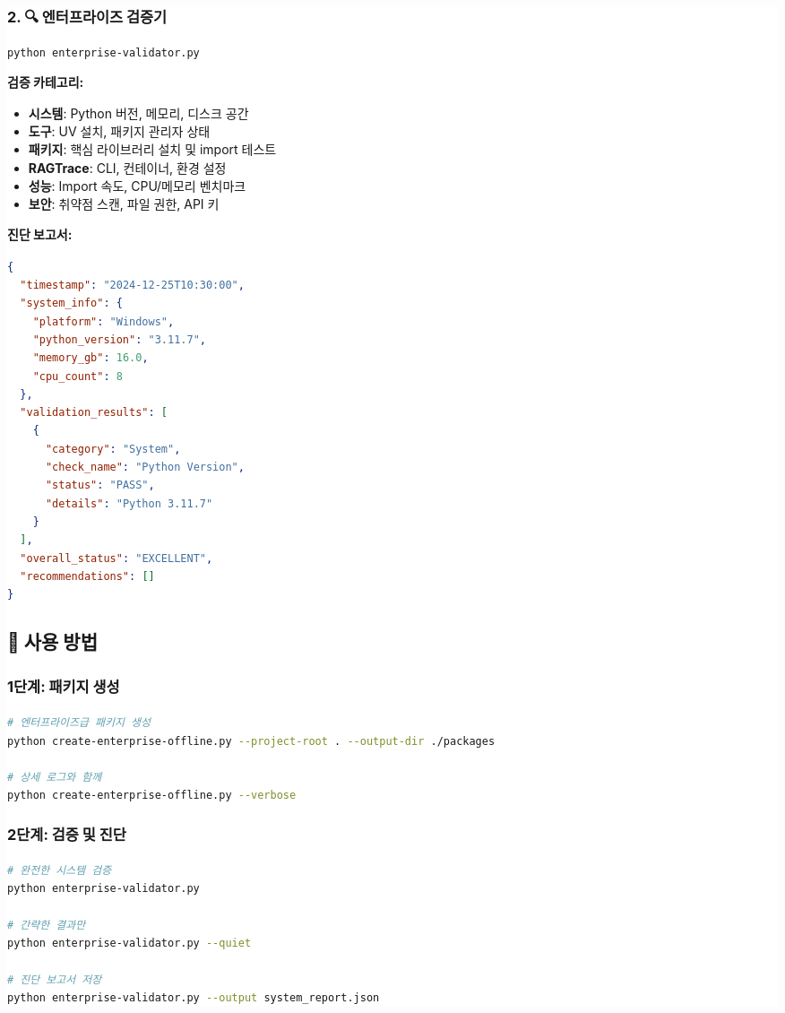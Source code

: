 
### 2. 🔍 엔터프라이즈 검증기
```bash
python enterprise-validator.py
```

**검증 카테고리:**
- **시스템**: Python 버전, 메모리, 디스크 공간
- **도구**: UV 설치, 패키지 관리자 상태
- **패키지**: 핵심 라이브러리 설치 및 import 테스트
- **RAGTrace**: CLI, 컨테이너, 환경 설정
- **성능**: Import 속도, CPU/메모리 벤치마크
- **보안**: 취약점 스캔, 파일 권한, API 키

**진단 보고서:**
```json
{
  "timestamp": "2024-12-25T10:30:00",
  "system_info": {
    "platform": "Windows",
    "python_version": "3.11.7",
    "memory_gb": 16.0,
    "cpu_count": 8
  },
  "validation_results": [
    {
      "category": "System",
      "check_name": "Python Version", 
      "status": "PASS",
      "details": "Python 3.11.7"
    }
  ],
  "overall_status": "EXCELLENT",
  "recommendations": []
}
```

## 🚀 사용 방법

### 1단계: 패키지 생성
```bash
# 엔터프라이즈급 패키지 생성
python create-enterprise-offline.py --project-root . --output-dir ./packages

# 상세 로그와 함께
python create-enterprise-offline.py --verbose
```

### 2단계: 검증 및 진단
```bash
# 완전한 시스템 검증
python enterprise-validator.py

# 간략한 결과만
python enterprise-validator.py --quiet

# 진단 보고서 저장
python enterprise-validator.py --output system_report.json
```
